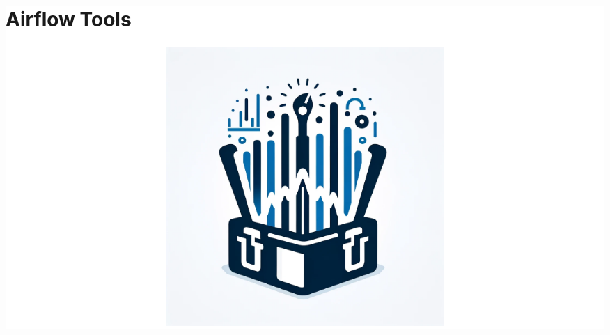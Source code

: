 # Airflow Tools
<div align="center">
  
  <img src="./media/images/logo.webp" alt="logo" width="400"/>

  
  <br/>
